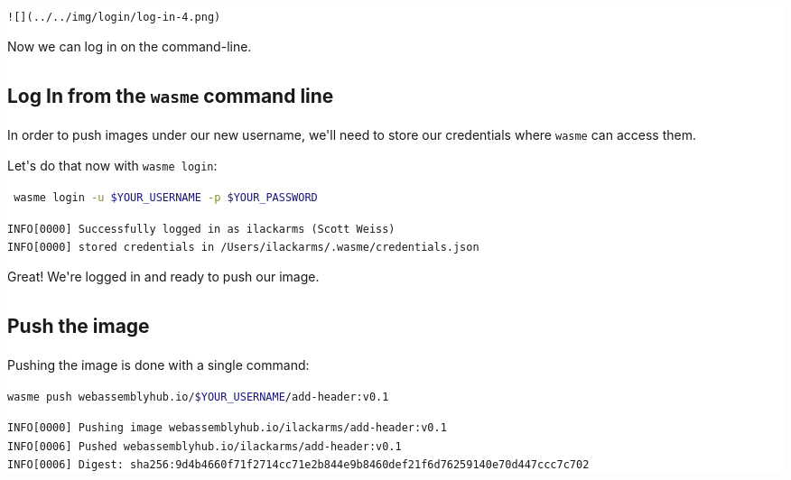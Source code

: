     ![](../../img/login/log-in-4.png)

Now we can log in on the command-line.

## Log In from the `wasme` command line

In order to push images under our new username, we'll need to store our credentials where `wasme` can access them.

Let's do that now with `wasme login`:

```bash
 wasme login -u $YOUR_USERNAME -p $YOUR_PASSWORD
```

```
INFO[0000] Successfully logged in as ilackarms (Scott Weiss)
INFO[0000] stored credentials in /Users/ilackarms/.wasme/credentials.json
```

Great! We're logged in and ready to push our image.

## Push the image

Pushing the image is done with a single command:

```bash
wasme push webassemblyhub.io/$YOUR_USERNAME/add-header:v0.1
```

```
INFO[0000] Pushing image webassemblyhub.io/ilackarms/add-header:v0.1
INFO[0006] Pushed webassemblyhub.io/ilackarms/add-header:v0.1
INFO[0006] Digest: sha256:9d4b4660f71f2714cc71e2b844e9b8460def21f6d76259140e70d447ccc7c702
```
 